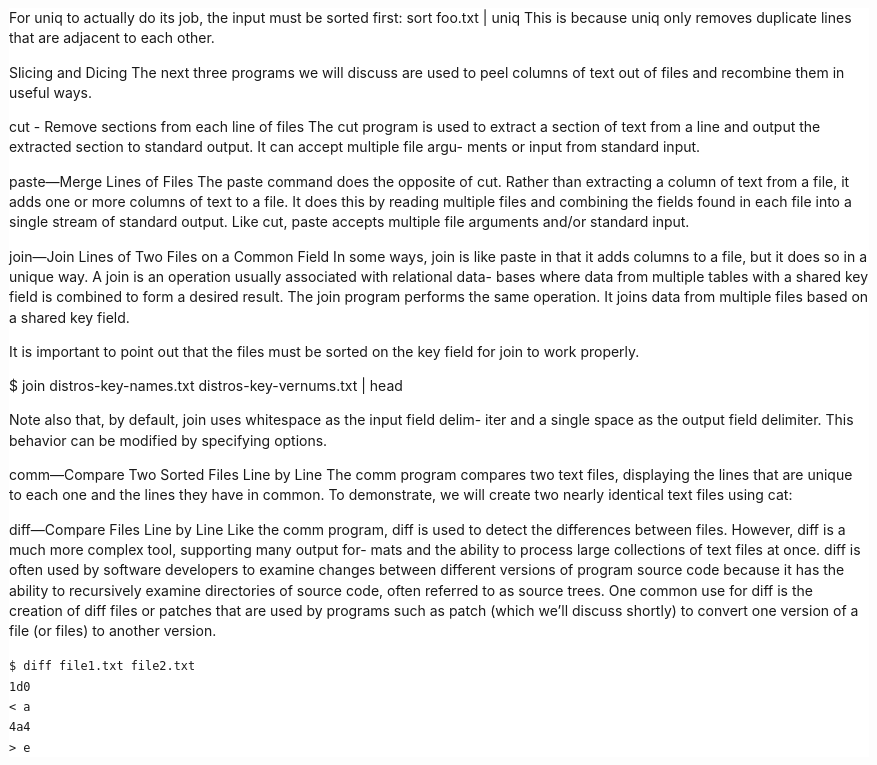 For uniq to actually do its job, the input must be sorted first:
sort foo.txt | uniq
This is because uniq only removes duplicate lines that are adjacent to
each other.

Slicing and Dicing
The next three programs we will discuss are used to peel columns of text
out of files and recombine them in useful ways.

cut - Remove sections from each line of files
The cut program is used to extract a section of text from a line and output
the extracted section to standard output. It can accept multiple file argu-
ments or input from standard input.

paste—Merge Lines of Files
The paste command does the opposite of cut. Rather than extracting a
column of text from a file, it adds one or more columns of text to a file.
It does this by reading multiple files and combining the fields found in
each file into a single stream of standard output. Like cut, paste accepts
multiple file arguments and/or standard input.


join—Join Lines of Two Files on a Common Field
In some ways, join is like paste in that it adds columns to a file, but it does so
in a unique way. A join is an operation usually associated with relational data-
bases where data from multiple tables with a shared key field is combined to
form a desired result. The join program performs the same operation. It
joins data from multiple files based on a shared key field.

It is important to point out that the files must be sorted on the key field for join
to work properly.

$ join distros-key-names.txt distros-key-vernums.txt | head

Note also that, by default, join uses whitespace as the input field delim-
iter and a single space as the output field delimiter. This behavior can be
modified by specifying options. 


comm—Compare Two Sorted Files Line by Line
The comm program compares two text files, displaying the lines that are
unique to each one and the lines they have in common. To demonstrate,
we will create two nearly identical text files using cat:


diff—Compare Files Line by Line
Like the comm program, diff is used to detect the differences between files.
However, diff is a much more complex tool, supporting many output for-
mats and the ability to process large collections of text files at once. diff is
often used by software developers to examine changes between different
versions of program source code because it has the ability to recursively
examine directories of source code, often referred to as source trees. One
common use for diff is the creation of diff files or patches that are used by
programs such as patch (which we’ll discuss shortly) to convert one version
of a file (or files) to another version.

    $ diff file1.txt file2.txt
    1d0
    < a
    4a4
    > e
